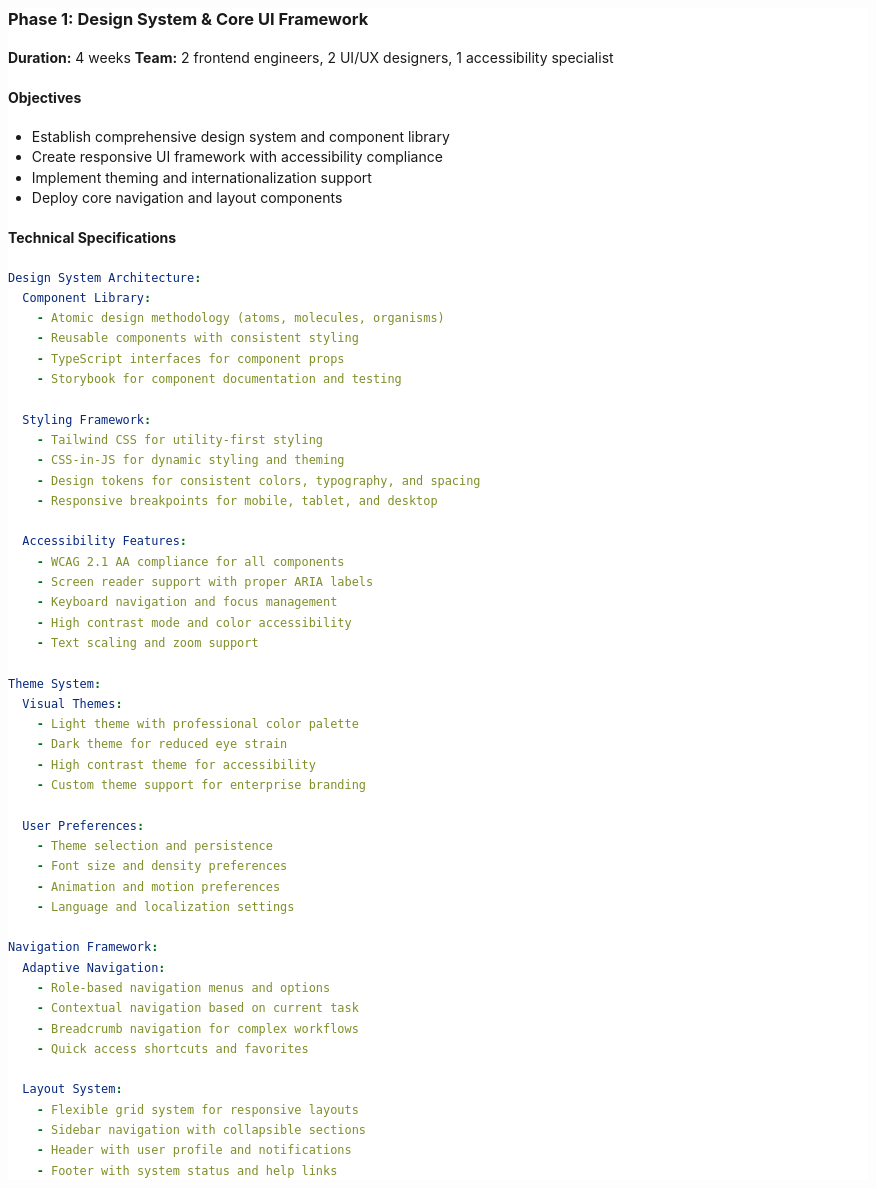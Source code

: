 ### Phase 1: Design System & Core UI Framework
**Duration:** 4 weeks
**Team:** 2 frontend engineers, 2 UI/UX designers, 1 accessibility specialist

#### Objectives
- Establish comprehensive design system and component library
- Create responsive UI framework with accessibility compliance
- Implement theming and internationalization support
- Deploy core navigation and layout components

#### Technical Specifications
```yaml
Design System Architecture:
  Component Library:
    - Atomic design methodology (atoms, molecules, organisms)
    - Reusable components with consistent styling
    - TypeScript interfaces for component props
    - Storybook for component documentation and testing
    
  Styling Framework:
    - Tailwind CSS for utility-first styling
    - CSS-in-JS for dynamic styling and theming
    - Design tokens for consistent colors, typography, and spacing
    - Responsive breakpoints for mobile, tablet, and desktop
    
  Accessibility Features:
    - WCAG 2.1 AA compliance for all components
    - Screen reader support with proper ARIA labels
    - Keyboard navigation and focus management
    - High contrast mode and color accessibility
    - Text scaling and zoom support

Theme System:
  Visual Themes:
    - Light theme with professional color palette
    - Dark theme for reduced eye strain
    - High contrast theme for accessibility
    - Custom theme support for enterprise branding
    
  User Preferences:
    - Theme selection and persistence
    - Font size and density preferences
    - Animation and motion preferences
    - Language and localization settings

Navigation Framework:
  Adaptive Navigation:
    - Role-based navigation menus and options
    - Contextual navigation based on current task
    - Breadcrumb navigation for complex workflows
    - Quick access shortcuts and favorites
    
  Layout System:
    - Flexible grid system for responsive layouts
    - Sidebar navigation with collapsible sections
    - Header with user profile and notifications
    - Footer with system status and help links
```

